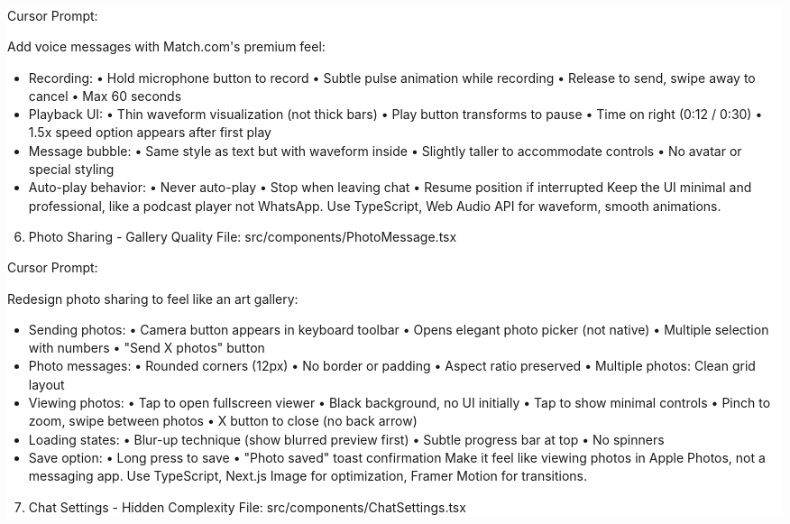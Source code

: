 Cursor Prompt:

Add voice messages with Match.com's premium feel:
- Recording:
  • Hold microphone button to record
  • Subtle pulse animation while recording
  • Release to send, swipe away to cancel
  • Max 60 seconds
- Playback UI:
  • Thin waveform visualization (not thick bars)
  • Play button transforms to pause
  • Time on right (0:12 / 0:30)
  • 1.5x speed option appears after first play
- Message bubble:
  • Same style as text but with waveform inside
  • Slightly taller to accommodate controls
  • No avatar or special styling
- Auto-play behavior:
  • Never auto-play
  • Stop when leaving chat
  • Resume position if interrupted
Keep the UI minimal and professional, like a podcast player not WhatsApp.
Use TypeScript, Web Audio API for waveform, smooth animations.
6. Photo Sharing - Gallery Quality
File: src/components/PhotoMessage.tsx

Cursor Prompt:

Redesign photo sharing to feel like an art gallery:
- Sending photos:
  • Camera button appears in keyboard toolbar
  • Opens elegant photo picker (not native)
  • Multiple selection with numbers
  • "Send X photos" button
- Photo messages:
  • Rounded corners (12px)
  • No border or padding
  • Aspect ratio preserved
  • Multiple photos: Clean grid layout
- Viewing photos:
  • Tap to open fullscreen viewer
  • Black background, no UI initially
  • Tap to show minimal controls
  • Pinch to zoom, swipe between photos
  • X button to close (no back arrow)
- Loading states:
  • Blur-up technique (show blurred preview first)
  • Subtle progress bar at top
  • No spinners
- Save option:
  • Long press to save
  • "Photo saved" toast confirmation
Make it feel like viewing photos in Apple Photos, not a messaging app.
Use TypeScript, Next.js Image for optimization, Framer Motion for transitions.
7. Chat Settings - Hidden Complexity
File: src/components/ChatSettings.tsx
